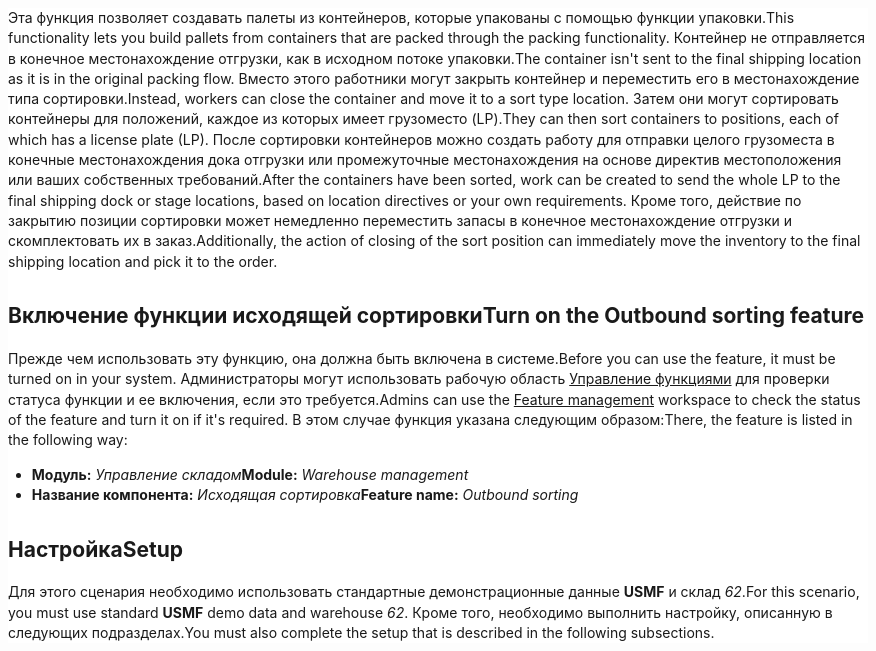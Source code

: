 <span data-ttu-id="fe0f0-108">Эта функция позволяет создавать палеты из контейнеров, которые упакованы с помощью функции упаковки.</span><span class="sxs-lookup"><span data-stu-id="fe0f0-108">This functionality lets you build pallets from containers that are packed through the packing functionality.</span></span> <span data-ttu-id="fe0f0-109">Контейнер не отправляется в конечное местонахождение отгрузки, как в исходном потоке упаковки.</span><span class="sxs-lookup"><span data-stu-id="fe0f0-109">The container isn't sent to the final shipping location as it is in the original packing flow.</span></span> <span data-ttu-id="fe0f0-110">Вместо этого работники могут закрыть контейнер и переместить его в местонахождение типа сортировки.</span><span class="sxs-lookup"><span data-stu-id="fe0f0-110">Instead, workers can close the container and move it to a sort type location.</span></span> <span data-ttu-id="fe0f0-111">Затем они могут сортировать контейнеры для положений, каждое из которых имеет грузоместо (LP).</span><span class="sxs-lookup"><span data-stu-id="fe0f0-111">They can then sort containers to positions, each of which has a license plate (LP).</span></span> <span data-ttu-id="fe0f0-112">После сортировки контейнеров можно создать работу для отправки целого грузоместа в конечные местонахождения дока отгрузки или промежуточные местонахождения на основе директив местоположения или ваших собственных требований.</span><span class="sxs-lookup"><span data-stu-id="fe0f0-112">After the containers have been sorted, work can be created to send the whole LP to the final shipping dock or stage locations, based on location directives or your own requirements.</span></span> <span data-ttu-id="fe0f0-113">Кроме того, действие по закрытию позиции сортировки может немедленно переместить запасы в конечное местонахождение отгрузки и скомплектовать их в заказ.</span><span class="sxs-lookup"><span data-stu-id="fe0f0-113">Additionally, the action of closing of the sort position can immediately move the inventory to the final shipping location and pick it to the order.</span></span>

## <a name="turn-on-the-outbound-sorting-feature"></a><span data-ttu-id="fe0f0-114">Включение функции исходящей сортировки</span><span class="sxs-lookup"><span data-stu-id="fe0f0-114">Turn on the Outbound sorting feature</span></span>

<span data-ttu-id="fe0f0-115">Прежде чем использовать эту функцию, она должна быть включена в системе.</span><span class="sxs-lookup"><span data-stu-id="fe0f0-115">Before you can use the feature, it must be turned on in your system.</span></span> <span data-ttu-id="fe0f0-116">Администраторы могут использовать рабочую область [Управление функциями](../../fin-ops-core/fin-ops/get-started/feature-management/feature-management-overview.md) для проверки статуса функции и ее включения, если это требуется.</span><span class="sxs-lookup"><span data-stu-id="fe0f0-116">Admins can use the [Feature management](../../fin-ops-core/fin-ops/get-started/feature-management/feature-management-overview.md) workspace to check the status of the feature and turn it on if it's required.</span></span> <span data-ttu-id="fe0f0-117">В этом случае функция указана следующим образом:</span><span class="sxs-lookup"><span data-stu-id="fe0f0-117">There, the feature is listed in the following way:</span></span>

- <span data-ttu-id="fe0f0-118">**Модуль:** *Управление складом*</span><span class="sxs-lookup"><span data-stu-id="fe0f0-118">**Module:** *Warehouse management*</span></span>
- <span data-ttu-id="fe0f0-119">**Название компонента:** *Исходящая сортировка*</span><span class="sxs-lookup"><span data-stu-id="fe0f0-119">**Feature name:** *Outbound sorting*</span></span>

## <a name="setup"></a><span data-ttu-id="fe0f0-120">Настройка</span><span class="sxs-lookup"><span data-stu-id="fe0f0-120">Setup</span></span>

<span data-ttu-id="fe0f0-121">Для этого сценария необходимо использовать стандартные демонстрационные данные **USMF** и склад *62*.</span><span class="sxs-lookup"><span data-stu-id="fe0f0-121">For this scenario, you must use standard **USMF** demo data and warehouse *62*.</span></span> <span data-ttu-id="fe0f0-122">Кроме того, необходимо выполнить настройку, описанную в следующих подразделах.</span><span class="sxs-lookup"><span data-stu-id="fe0f0-122">You must also complete the setup that is described in the following subsections.</span></span>
